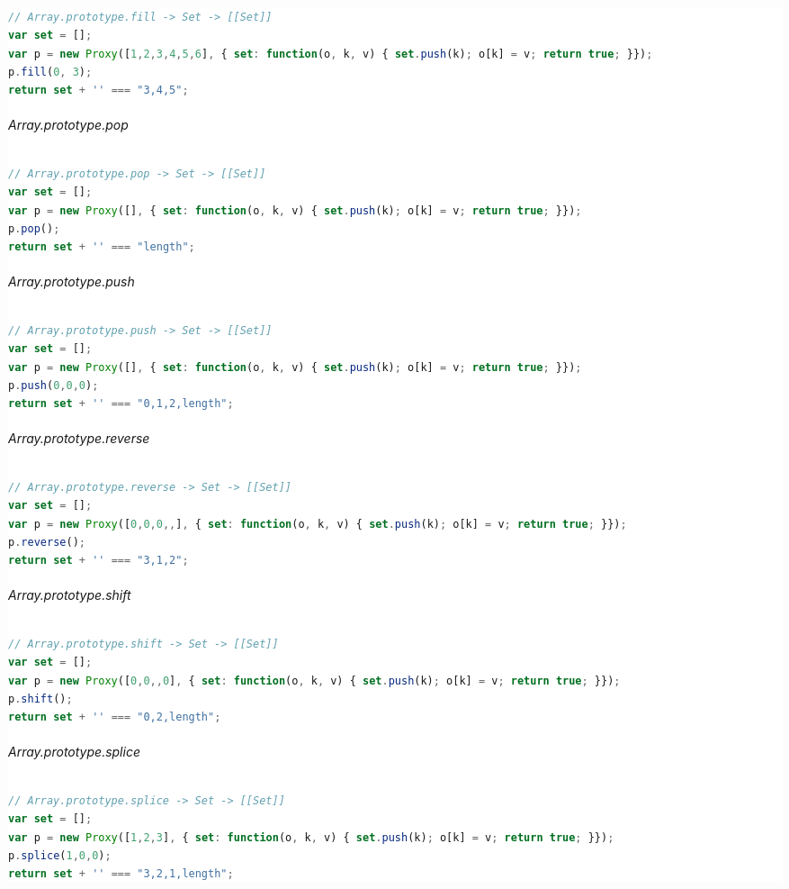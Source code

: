 ```js
// Array.prototype.fill -> Set -> [[Set]]
var set = [];
var p = new Proxy([1,2,3,4,5,6], { set: function(o, k, v) { set.push(k); o[k] = v; return true; }});
p.fill(0, 3);
return set + '' === "3,4,5";
```

###### Array.prototype.pop

```js
// Array.prototype.pop -> Set -> [[Set]]
var set = [];
var p = new Proxy([], { set: function(o, k, v) { set.push(k); o[k] = v; return true; }});
p.pop();
return set + '' === "length";
```

###### Array.prototype.push

```js
// Array.prototype.push -> Set -> [[Set]]
var set = [];
var p = new Proxy([], { set: function(o, k, v) { set.push(k); o[k] = v; return true; }});
p.push(0,0,0);
return set + '' === "0,1,2,length";
```

###### Array.prototype.reverse

```js
// Array.prototype.reverse -> Set -> [[Set]]
var set = [];
var p = new Proxy([0,0,0,,], { set: function(o, k, v) { set.push(k); o[k] = v; return true; }});
p.reverse();
return set + '' === "3,1,2";
```

###### Array.prototype.shift

```js
// Array.prototype.shift -> Set -> [[Set]]
var set = [];
var p = new Proxy([0,0,,0], { set: function(o, k, v) { set.push(k); o[k] = v; return true; }});
p.shift();
return set + '' === "0,2,length";
```

###### Array.prototype.splice

```js
// Array.prototype.splice -> Set -> [[Set]]
var set = [];
var p = new Proxy([1,2,3], { set: function(o, k, v) { set.push(k); o[k] = v; return true; }});
p.splice(1,0,0);
return set + '' === "3,2,1,length";
```
